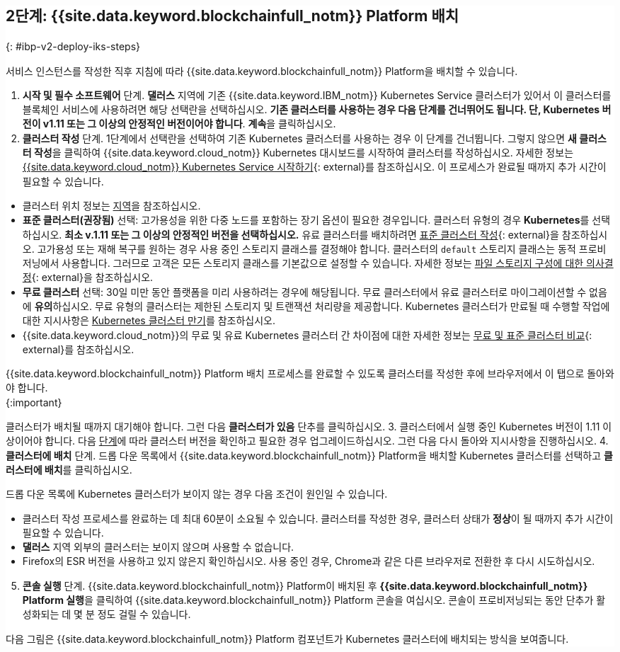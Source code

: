 ## 2단계: {{site.data.keyword.blockchainfull_notm}} Platform 배치
{: #ibp-v2-deploy-iks-steps}

서비스 인스턴스를 작성한 직후 지침에 따라 {{site.data.keyword.blockchainfull_notm}} Platform을 배치할 수 있습니다.

1. **시작 및 필수 소프트웨어** 단계. **댈러스** 지역에 기존 {{site.data.keyword.IBM_notm}} Kubernetes Service 클러스터가 있어서 이 클러스터를 블록체인 서비스에 사용하려면 해당 선택란을 선택하십시오. **기존 클러스터를 사용하는 경우 다음 단계를 건너뛰어도 됩니다. 단, Kubernetes 버전이 v1.11 또는 그 이상의 안정적인 버전이어야 합니다**. **계속**을 클릭하십시오.
2. **클러스터 작성** 단계. 1단계에서 선택란을 선택하여 기존 Kubernetes 클러스터를 사용하는 경우 이 단계를 건너뜁니다. 그렇지 않으면
**새 클러스터 작성**을
클릭하여 {{site.data.keyword.cloud_notm}} Kubernetes 대시보드를 시작하여 클러스터를 작성하십시오. 자세한 정보는 [{{site.data.keyword.cloud_notm}} Kubernetes Service 시작하기](/docs/containers?topic=containers-getting-started){: external}를 참조하십시오. 이 프로세스가 완료될 때까지 추가 시간이 필요할 수 있습니다.
  - 클러스터 위치 정보는 [지역](/docs/services/blockchain/reference?topic=blockchain-ibp-regions-locations#ibp-regions-locations)을 참조하십시오.
  - **표준 클러스터(권장됨)** 선택: 고가용성을 위한 다중 노드를 포함하는 장기 옵션이 필요한 경우입니다. 클러스터 유형의 경우 **Kubernetes**를 선택하십시오. **최소 v.1.11 또는 그 이상의 안정적인 버전을 선택하십시오.** 유료 클러스터를 배치하려면 [표준 클러스터 작성](/docs/containers?topic=containers-clusters#clusters_ui_standard){: external}을 참조하십시오. 고가용성 또는 재해 복구를 원하는 경우 사용 중인 스토리지 클래스를 결정해야 합니다. 클러스터의 `default` 스토리지 클래스는 동적 프로비저닝에서 사용합니다. 그러므로 고객은 모든 스토리지 클래스를 기본값으로 설정할 수 있습니다. 자세한 정보는 [파일 스토리지 구성에 대한 의사결정](/docs/containers?topic=containers-file_storage#file_predefined_storageclass){: external}을 참조하십시오.
  - **무료 클러스터** 선택: 30일 미만 동안 플랫폼을 미리 사용하려는 경우에 해당됩니다. 무료 클러스터에서
유료 클러스터로 마이그레이션할 수 없음에 **유의**하십시오. 무료 유형의 클러스터는
제한된 스토리지 및 트랜잭션 처리량을 제공합니다. Kubernetes 클러스터가 만료될 때 수행할 작업에 대한 지시사항은 [Kubernetes 클러스터 만기](/docs/services/blockchain/howto?topic=blockchain-ibp-console-manage-console#ibp-console-manage-console-cluster-expiration)를 참조하십시오.
  - {{site.data.keyword.cloud_notm}}의 무료 및 유료 Kubernetes 클러스터 간 차이점에 대한 자세한 정보는 [무료 및 표준 클러스터 비교](/docs/containers?topic=containers-cluster_types#cluster_types){: external}를 참조하십시오.  

   {{site.data.keyword.blockchainfull_notm}} Platform 배치 프로세스를 완료할 수 있도록 클러스터를 작성한 후에 브라우저에서 이 탭으로 돌아와야 합니다.  
   {:important}  

  클러스터가 배치될 때까지 대기해야 합니다. 그런 다음 **클러스터가 있음** 단추를 클릭하십시오.
3. 클러스터에서 실행 중인 Kubernetes 버전이 1.11 이상이어야 합니다. 다음 [단계](/docs/services/blockchain/howto?topic=blockchain-ibp-v2-deploy-iks#ibp-v2-deploy-iks-updating-kubernetes)에
따라 클러스터 버전을 확인하고 필요한 경우 업그레이드하십시오. 그런 다음 다시 돌아와 지시사항을 진행하십시오.
4. **클러스터에 배치** 단계. 드롭 다운 목록에서 {{site.data.keyword.blockchainfull_notm}} Platform을 배치할 Kubernetes 클러스터를 선택하고 **클러스터에 배치**를 클릭하십시오.  

  드롭 다운 목록에 Kubernetes 클러스터가 보이지 않는 경우 다음 조건이 원인일 수 있습니다.
  - 클러스터 작성 프로세스를 완료하는 데 최대 60분이 소요될 수 있습니다. 클러스터를 작성한 경우, 클러스터 상태가 **정상**이 될 때까지 추가 시간이 필요할 수 있습니다.
  - **댈러스** 지역 외부의 클러스터는 보이지 않으며 사용할 수 없습니다.
  - Firefox의 ESR 버전을 사용하고 있지 않은지 확인하십시오. 사용 중인 경우, Chrome과 같은 다른 브라우저로 전환한 후 다시 시도하십시오.

5. **콘솔 실행** 단계. {{site.data.keyword.blockchainfull_notm}} Platform이 배치된 후 **{{site.data.keyword.blockchainfull_notm}} Platform 실행**을 클릭하여 {{site.data.keyword.blockchainfull_notm}} Platform 콘솔을 여십시오. 콘솔이 프로비저닝되는 동안 단추가 활성화되는 데 몇 분 정도 걸릴 수 있습니다.

다음 그림은 {{site.data.keyword.blockchainfull_notm}} Platform 컴포넌트가 Kubernetes 클러스터에 배치되는 방식을 보여줍니다.
